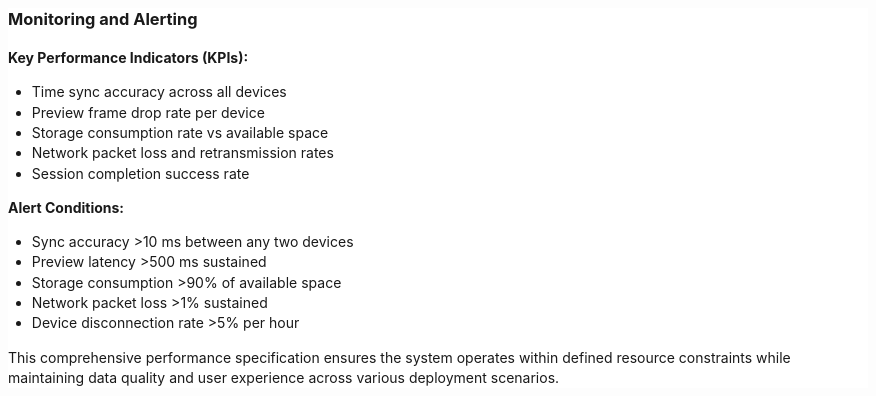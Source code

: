 ### Monitoring and Alerting

**Key Performance Indicators (KPIs):**
- Time sync accuracy across all devices
- Preview frame drop rate per device
- Storage consumption rate vs available space  
- Network packet loss and retransmission rates
- Session completion success rate

**Alert Conditions:**
- Sync accuracy >10 ms between any two devices
- Preview latency >500 ms sustained
- Storage consumption >90% of available space
- Network packet loss >1% sustained  
- Device disconnection rate >5% per hour

This comprehensive performance specification ensures the system operates within defined resource constraints while maintaining data quality and user experience across various deployment scenarios.